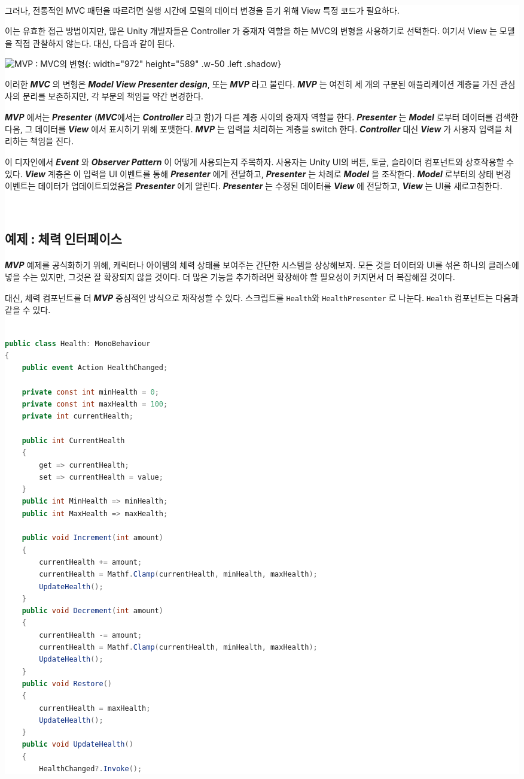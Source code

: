 그러나, 전통적인 MVC 패턴을 따르려면 실행 시간에 모델의 데이터 변경을 듣기 위해  View 특정 코드가 필요하다.

이는 유효한 접근 방법이지만, 많은 Unity 개발자들은 Controller 가 중재자 역할을 하는 MVC의 변형을 사용하기로 선택한다. 여기서 View 는 모델을 직접 관찰하지 않는다. 대신, 다음과 같이 된다.

![MVP : MVC의 변형](https://github.com/BJH7536/BJH7536.github.io/assets/114412598/947ece2e-50c3-4a69-bebf-aed6c7ca1e4b){: width="972" height="589" .w-50 .left .shadow}

이러한 ***MVC*** 의 변형은 ***Model View Presenter design***, 또는 ***MVP*** 라고 불린다. ***MVP*** 는 여전히 세 개의 구분된 애플리케이션 계층을 가진 관심사의 분리를 보존하지만, 각 부분의 책임을 약간 변경한다.

***MVP*** 에서는 ***Presenter*** (***MVC***에서는 ***Controller*** 라고 함)가 다른 계층 사이의 중재자 역할을 한다. ***Presenter*** 는 ***Model*** 로부터 데이터를 검색한 다음, 그 데이터를 ***View*** 에서 표시하기 위해 포맷한다. ***MVP*** 는 입력을 처리하는 계층을 switch 한다. ***Controller*** 대신 ***View*** 가 사용자 입력을 처리하는 책임을 진다.

이 디자인에서 ***Event*** 와 ***Observer Pattern*** 이 어떻게 사용되는지 주목하자. 사용자는 Unity UI의 버튼, 토글, 슬라이더 컴포넌트와 상호작용할 수 있다. ***View*** 계층은 이 입력을 UI 이벤트를 통해 ***Presenter*** 에게 전달하고, ***Presenter*** 는 차례로 ***Model*** 을 조작한다. ***Model*** 로부터의 상태 변경 이벤트는 데이터가 업데이트되었음을 ***Presenter*** 에게 알린다. ***Presenter*** 는 수정된 데이터를 ***View*** 에 전달하고, ***View*** 는 UI를 새로고침한다.

<br>

## 예제 : 체력 인터페이스

***MVP*** 예제를 공식화하기 위해, 캐릭터나 아이템의 체력 상태를 보여주는 간단한 시스템을 상상해보자. 모든 것을 데이터와 UI를 섞은 하나의 클래스에 넣을 수는 있지만, 그것은 잘 확장되지 않을 것이다. 더 많은 기능을 추가하려면 확장해야 할 필요성이 커지면서 더 복잡해질 것이다.

대신, 체력 컴포넌트를 더 ***MVP*** 중심적인 방식으로 재작성할 수 있다. 스크립트를 `Health`와 `HealthPresenter` 로 나눈다. `Health` 컴포넌트는 다음과 같을 수 있다.

```cs

public class Health: MonoBehaviour 
{ 
    public event Action HealthChanged; 
    
    private const int minHealth = 0; 
    private const int maxHealth = 100; 
    private int currentHealth; 
    
    public int CurrentHealth 
    { 
        get => currentHealth; 
        set => currentHealth = value; 
    }
    public int MinHealth => minHealth; 
    public int MaxHealth => maxHealth; 
    
    public void Increment(int amount) 
    { 
        currentHealth += amount; 
        currentHealth = Mathf.Clamp(currentHealth, minHealth, maxHealth);
        UpdateHealth(); 
    } 
    public void Decrement(int amount) 
    { 
        currentHealth -= amount; 
        currentHealth = Mathf.Clamp(currentHealth, minHealth, maxHealth);
        UpdateHealth(); 
    } 
    public void Restore() 
    { 
        currentHealth = maxHealth; 
        UpdateHealth(); 
    } 
    public void UpdateHealth() 
    { 
        HealthChanged?.Invoke(); 
```